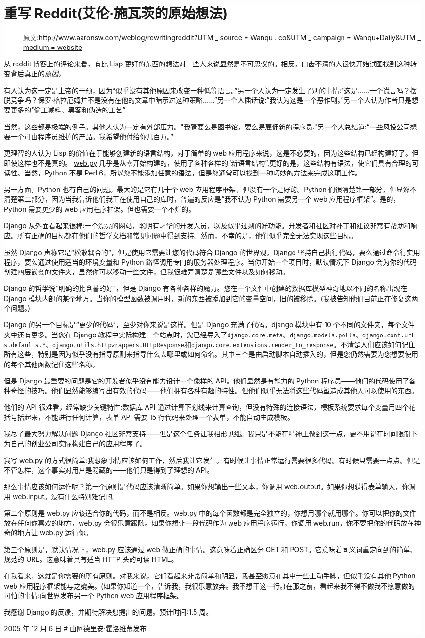 # 重写 Reddit(艾伦·施瓦茨的原始想法)

> 原文:[http://www.aaronsw.com/weblog/rewritingreddit?UTM _ source = Wanqu . co&UTM _ campaign = Wanqu+Daily&UTM _ medium = website](http://www.aaronsw.com/weblog/rewritingreddit?utm_source=wanqu.co&utm_campaign=Wanqu+Daily&utm_medium=website)

从 reddit 博客上的评论来看，有比 Lisp 更好的东西的想法对一些人来说显然是不可思议的。相反，口齿不清的人很快开始试图找到这种转变背后真正的*原因。*

有人认为这一定是上帝的干预，因为“似乎没有其他原因来改变一种低等语言。”另一个人认为一定发生了别的事情:“这是……一个谎言吗？摆脱竞争吗？保罗·格拉厄姆并不是没有在他的文章中暗示过这种策略……”另一个人插话说:“我认为这是一个恶作剧。”另一个人认为作者只是想要更多的“偷工减料、黑客和伪造的工艺”

当然，这些都是极端的例子。其他人认为一定有外部压力。"我猜要么是图书馆，要么是雇佣新的程序员."另一个人总结道:“一些风投公司想要一个可由程序员维护的产品。我希望他付给你几百万。”

更理智的人认为 Lisp 的价值在于能够创建新的语言结构，对于简单的 web 应用程序来说，这是不必要的，因为这些结构已经构建好了。但即使这样也不是真的。 [web.py](http://webpy.org/) 几乎是从零开始构建的，使用了各种各样的“新语言结构”,更好的是，这些结构有语法，使它们具有合理的可读性。当然，Python 不是 Perl 6，所以您不能添加任意的语法，但是您通常可以找到一种巧妙的方法来完成这项工作。

另一方面，Python 也有自己的问题。最大的是它有几十个 web 应用程序框架，但没有一个是好的。Python 们很清楚第一部分，但显然不清楚第二部分，因为当我告诉他们我正在使用自己的库时，普遍的反应是“我不认为 Python 需要另一个 web 应用程序框架”。是的，Python 需要更少的 web 应用程序框架。但也需要一个不烂的。

Django 从外面看起来很棒:一个漂亮的网站，聪明有才华的开发人员，以及似乎过剩的好功能。开发者和社区对补丁和建议非常有帮助和响应。所有正确的目标都在他们的哲学文档和常见问题中得到支持。然而，不幸的是，他们似乎完全无法实现这些目标。

虽然 Django 声称它是“松散耦合的”，但是使用它需要让您的代码符合 Django 的世界观。Django 坚持自己执行代码，要么通过命令行实用程序，要么通过使用适当的环境变量和 Python 路径调用专门的服务器处理程序。当你开始一个项目时，默认情况下 Django 会为你的代码创建四层嵌套的文件夹，虽然你可以移动一些文件，但我很难弄清楚是哪些文件以及如何移动。

Django 的哲学说“明确的比含蓄的好”，但是 Django 有各种各样的魔力。您在一个文件中创建的数据库模型神奇地以不同的名称出现在 Django 模块内部的某个地方。当你的模型函数被调用时，新的东西被添加到它的变量空间，旧的被移除。(我被告知他们目前正在修复这两个问题。)

Django 的另一个目标是“更少的代码”，至少对你来说是这样。但是 Django 充满了代码。django 模块中有 10 个不同的文件夹，每个文件夹中还有更多。当您在 Django 教程中实际构建一个站点时，您已经导入了`django.core.meta`、`django.models.polls`、`django.conf.urls.defaults.*`、`django.utils.httpwrappers.HttpResponse`和`django.core.extensions.render_to_response`。不清楚人们应该如何记住所有这些，特别是因为似乎没有指导原则来指导什么去哪里或如何命名。其中三个是由启动脚本自动插入的，但是您仍然需要为您想要使用的每个其他函数记住这些名称。

但是 Django 最重要的问题是它的开发者似乎没有能力设计一个像样的 API。他们显然是有能力的 Python 程序员——他们的代码使用了各种奇怪的技巧。他们显然能够编写出有效的代码——他们拥有各种有趣的特性。但他们似乎无法将这些代码塑造成其他人可以使用的东西。

他们的 API 很难看，经常缺少关键特性:数据库 API 通过计算下划线来计算查询，但没有特殊的连接语法，模板系统要求每个变量用四个花括号括起来，不能进行任何计算，表单 API 需要 15 行代码来处理一个表单，不能自动生成模板。

我尽了最大努力解决问题 Django 社区非常支持——但是这个任务让我相形见绌。我只是不能在精神上做到这一点，更不用说在时间限制下为自己的创业公司实际构建自己的应用程序了。

我写 web.py 的方式很简单:我想象事情应该如何工作，然后我让它发生。有时候让事情正常运行需要很多代码。有时候只需要一点点。但是不管怎样，这个事实对用户是隐藏的——他们只是得到了理想的 API。

那么事情应该如何运作呢？第一个原则是代码应该清晰简单。如果你想输出一些文本，你调用 web.output。如果你想获得表单输入，你调用 web.input。没有什么特别难记的。

第二个原则是 web.py 应该适合你的代码，而不是相反。web.py 中的每个函数都是完全独立的，你想用哪个就用哪个。你可以把你的文件放在任何你喜欢的地方，web.py 会很乐意跟随。如果你想让一段代码作为 web 应用程序运行，你调用 web.run，你不要把你的代码放在神奇的地方让 web.py 运行你。

第三个原则是，默认情况下，web.py 应该通过 web 做正确的事情。这意味着正确区分 GET 和 POST。它意味着同义词重定向到的简单、规范的 URL。这意味着具有适当 HTTP 头的可读 HTML。

在我看来，这就是你需要的所有原则。对我来说，它们看起来非常简单和明显，我甚至愿意在其中一些上动手脚，但似乎没有其他 Python web 应用程序框架能与之媲美。(如果你知道一个，告诉我，我很乐意放弃。我不想干这一行。)在那之前，看起来我不得不做我不愿意做的可怕的事情:向世界发布另一个 Python web 应用程序框架。

我感谢 Django 的反馈，并期待解决您提出的问题。预计时间:1.5 周。

2005 年 12 月 6 日 [#](#c1) 由[阿德里安·霍洛维蒂](http://www.holovaty.com/)发布
